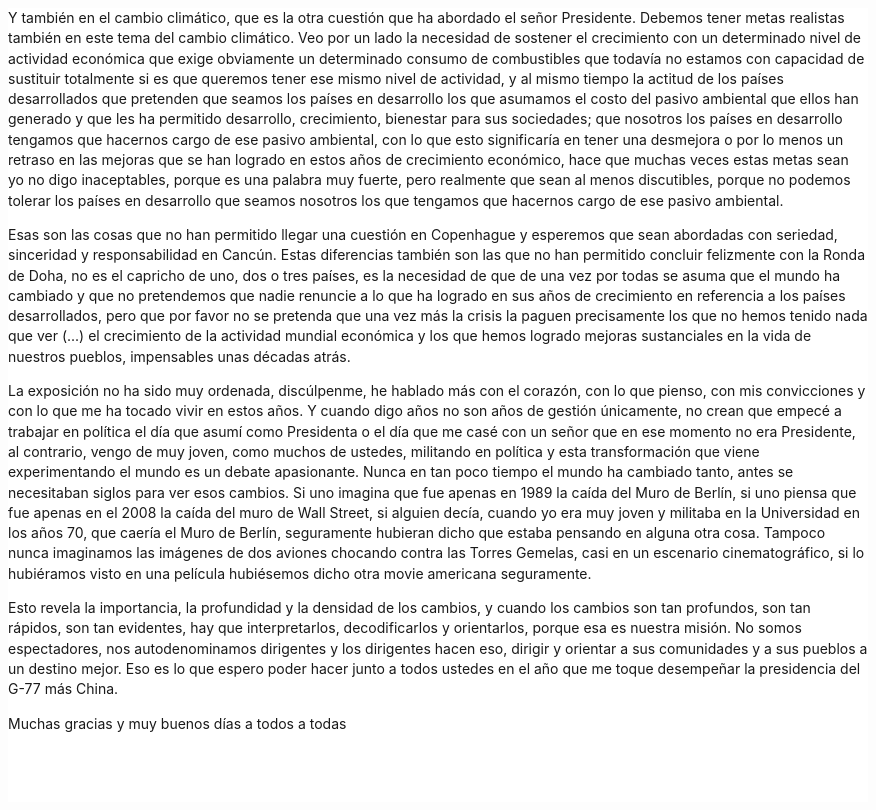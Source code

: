 Y también en el cambio climático, que es la otra cuestión que ha
abordado el señor Presidente. Debemos tener metas realistas también en
este tema del cambio climático. Veo por un lado la necesidad de sostener
el crecimiento con un determinado nivel de actividad económica que exige
obviamente un determinado consumo de combustibles que todavía no estamos
con capacidad de sustituir totalmente si es que queremos tener ese mismo
nivel de actividad, y al mismo tiempo la actitud de los países
desarrollados que pretenden que seamos los países en desarrollo los que
asumamos el costo del pasivo ambiental que ellos han generado y que les
ha permitido desarrollo, crecimiento, bienestar para sus sociedades; que
nosotros los países en desarrollo tengamos que hacernos cargo de ese
pasivo ambiental, con lo que esto significaría en tener una desmejora o
por lo menos un retraso en las mejoras que se han logrado en estos años
de crecimiento económico, hace que muchas veces estas metas sean yo no
digo inaceptables, porque es una palabra muy fuerte, pero realmente que
sean al menos discutibles, porque no podemos tolerar los países en
desarrollo que seamos nosotros los que tengamos que hacernos cargo de
ese pasivo ambiental.

Esas son las cosas que no han permitido llegar una cuestión en
Copenhague y esperemos que sean abordadas con seriedad, sinceridad y
responsabilidad en Cancún. Estas diferencias también son las que no han
permitido concluir felizmente con la Ronda de Doha, no es el capricho de
uno, dos o tres países, es la necesidad de que de una vez por todas se
asuma que el mundo ha cambiado y que no pretendemos que nadie renuncie a
lo que ha logrado en sus años de crecimiento en referencia a los países
desarrollados, pero que por favor no se pretenda que una vez más la
crisis la paguen precisamente los que no hemos tenido nada que ver (...)
el crecimiento de la actividad mundial económica y los que hemos logrado
mejoras sustanciales en la vida de nuestros pueblos, impensables unas
décadas atrás.

La exposición no ha sido muy ordenada, discúlpenme, he hablado más con
el corazón, con lo que pienso, con mis convicciones y con lo que me ha
tocado vivir en estos años. Y cuando digo años no son años de gestión
únicamente, no crean que empecé a trabajar en política el día que asumí
como Presidenta o el día que me casé con un señor que en ese momento no
era Presidente, al contrario, vengo de muy joven, como muchos de
ustedes, militando en política y esta transformación que viene
experimentando el mundo es un debate apasionante. Nunca en tan poco
tiempo el mundo ha cambiado tanto, antes se necesitaban siglos para ver
esos cambios. Si uno imagina que fue apenas en 1989 la caída del Muro de
Berlín, si uno piensa que fue apenas en el 2008 la caída del muro de
Wall Street, si alguien decía, cuando yo era muy joven y militaba en la
Universidad en los años 70, que caería el Muro de Berlín, seguramente
hubieran dicho que estaba pensando en alguna otra cosa. Tampoco nunca
imaginamos las imágenes de dos aviones chocando contra las Torres
Gemelas, casi en un escenario cinematográfico, si lo hubiéramos visto en
una película hubiésemos dicho otra movie americana seguramente.

Esto revela la importancia, la profundidad y la densidad de los cambios,
y cuando los cambios son tan profundos, son tan rápidos, son tan
evidentes, hay que interpretarlos, decodificarlos y orientarlos, porque
esa es nuestra misión. No somos espectadores, nos autodenominamos
dirigentes y los dirigentes hacen eso, dirigir y orientar a sus
comunidades y a sus pueblos a un destino mejor. Eso es lo que espero
poder hacer junto a todos ustedes en el año que me toque desempeñar la
presidencia del G-77 más China.

Muchas gracias y muy buenos días a todos a todas

 

 
